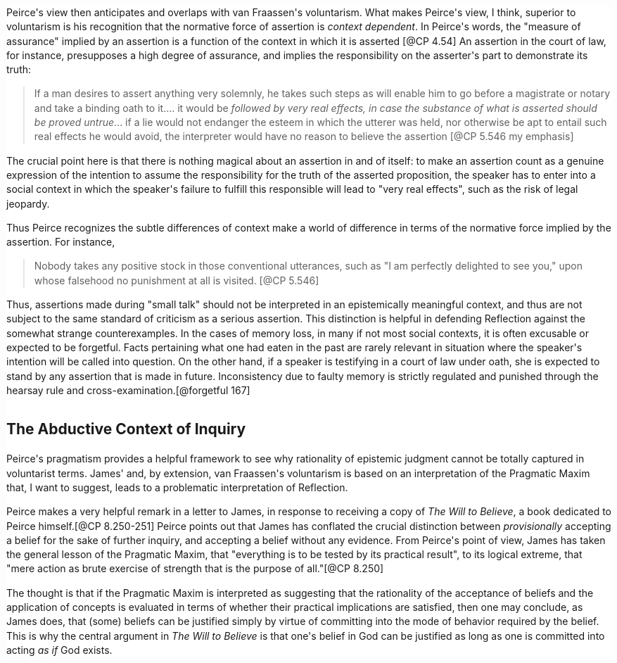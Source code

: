 Peirce's view then anticipates and overlaps with van Fraassen's voluntarism. What makes Peirce's view, I think, superior to voluntarism is his recognition that the normative force of assertion is *context dependent*. In Peirce's words, the "measure of assurance" implied by an assertion is a function of the context in which it is asserted [@CP 4.54] An assertion in the court of law, for instance, presupposes a high degree of assurance, and implies the responsibility on the asserter's part to demonstrate its truth: 

> If a man desires to assert anything very solemnly, he takes such steps as will enable him to go before a magistrate or notary and take a binding oath to it.... it would be *followed by very real effects, in case the substance of what is asserted should be proved untrue*... if a lie would not endanger the esteem in which the utterer was held, nor otherwise be apt to entail such real effects he would avoid, the interpreter would have no reason to believe the assertion [@CP 5.546 my emphasis]

The crucial point here is that there is nothing magical about an assertion in and of itself: to make an assertion count as a genuine expression of the intention to assume the responsibility for the truth of the asserted proposition, the speaker has to enter into a social context in which the speaker's failure to fulfill this responsible will lead to "very real effects", such as the risk of legal jeopardy. 

Thus Peirce recognizes the subtle differences of context make a world of difference in terms of the normative force implied by the assertion. For instance, 

>Nobody takes any positive stock in those conventional utterances, such as "I am perfectly delighted to see you," upon whose falsehood no punishment at all is visited. [@CP 5.546]

Thus, assertions made during  "small talk" should not be interpreted in an epistemically meaningful context, and thus are not subject to the same standard of criticism as a serious assertion. This distinction is helpful in defending Reflection against the somewhat strange counterexamples. In the cases of memory loss, in many if not most social contexts, it is often excusable or expected to be forgetful. Facts pertaining what one had eaten in the past are rarely relevant in situation where the speaker's intention will be called into question. On the other hand, if a speaker is testifying in a court of law under oath, she is expected to stand by any assertion that is made in future. Inconsistency due to faulty memory is strictly regulated and punished through the hearsay rule and cross-examination.[@forgetful 167]






## The Abductive Context of Inquiry


Peirce's pragmatism provides a helpful framework to see why rationality of epistemic judgment cannot be totally captured in voluntarist terms. James' and, by extension, van Fraassen's voluntarism is based on an interpretation of the Pragmatic Maxim that, I want to suggest, leads to a problematic interpretation of Reflection.

Peirce makes a very helpful remark in a letter to James, in response to receiving a copy of *The Will to Believe*, a book dedicated to Peirce himself.[@CP 8.250-251] Peirce points out that James has conflated the crucial distinction between *provisionally* accepting a belief for the sake of further inquiry, and accepting a belief without any evidence. From Peirce's point of view, James has taken the general lesson of the Pragmatic Maxim, that "everything is to be tested by its practical result", to its logical extreme, that "mere action as brute exercise of strength that is the purpose of all."[@CP 8.250]  

The thought is that if the Pragmatic Maxim is interpreted as suggesting that the rationality of the acceptance of beliefs and the application of concepts is evaluated in terms of whether their practical implications are satisfied, then one may conclude, as James does, that (some) beliefs can be justified simply by virtue of committing into the mode of behavior required by the belief. This is why the central argument in *The Will to Believe* is that one's belief in God can be justified as long as one is committed into acting *as if* God exists. 
